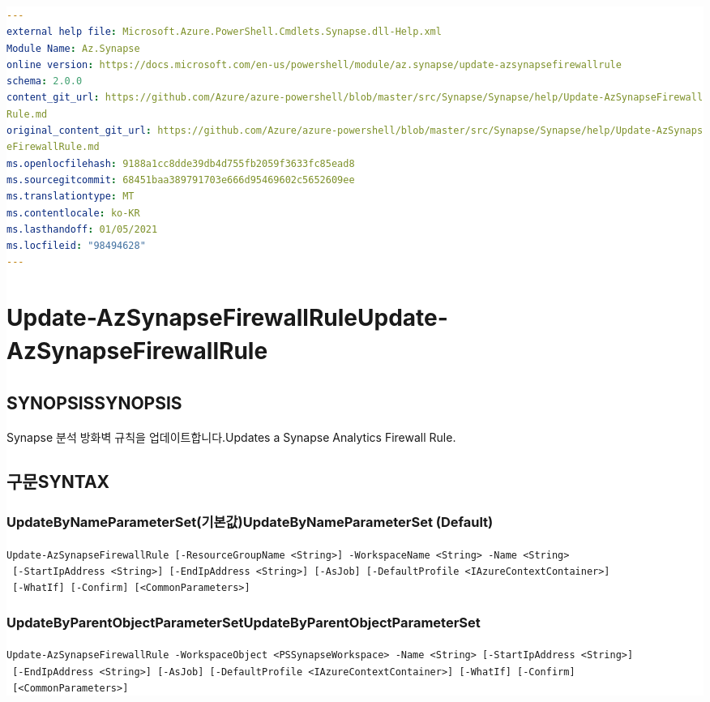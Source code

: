 ```yaml
---
external help file: Microsoft.Azure.PowerShell.Cmdlets.Synapse.dll-Help.xml
Module Name: Az.Synapse
online version: https://docs.microsoft.com/en-us/powershell/module/az.synapse/update-azsynapsefirewallrule
schema: 2.0.0
content_git_url: https://github.com/Azure/azure-powershell/blob/master/src/Synapse/Synapse/help/Update-AzSynapseFirewallRule.md
original_content_git_url: https://github.com/Azure/azure-powershell/blob/master/src/Synapse/Synapse/help/Update-AzSynapseFirewallRule.md
ms.openlocfilehash: 9188a1cc8dde39db4d755fb2059f3633fc85ead8
ms.sourcegitcommit: 68451baa389791703e666d95469602c5652609ee
ms.translationtype: MT
ms.contentlocale: ko-KR
ms.lasthandoff: 01/05/2021
ms.locfileid: "98494628"
---
```

# <span data-ttu-id="445e9-101">Update-AzSynapseFirewallRule</span><span class="sxs-lookup"><span data-stu-id="445e9-101">Update-AzSynapseFirewallRule</span></span>

## <span data-ttu-id="445e9-102">SYNOPSIS</span><span class="sxs-lookup"><span data-stu-id="445e9-102">SYNOPSIS</span></span>
<span data-ttu-id="445e9-103">Synapse 분석 방화벽 규칙을 업데이트합니다.</span><span class="sxs-lookup"><span data-stu-id="445e9-103">Updates a Synapse Analytics Firewall Rule.</span></span>

## <span data-ttu-id="445e9-104">구문</span><span class="sxs-lookup"><span data-stu-id="445e9-104">SYNTAX</span></span>

### <span data-ttu-id="445e9-105">UpdateByNameParameterSet(기본값)</span><span class="sxs-lookup"><span data-stu-id="445e9-105">UpdateByNameParameterSet (Default)</span></span>
```
Update-AzSynapseFirewallRule [-ResourceGroupName <String>] -WorkspaceName <String> -Name <String>
 [-StartIpAddress <String>] [-EndIpAddress <String>] [-AsJob] [-DefaultProfile <IAzureContextContainer>]
 [-WhatIf] [-Confirm] [<CommonParameters>]
```

### <span data-ttu-id="445e9-106">UpdateByParentObjectParameterSet</span><span class="sxs-lookup"><span data-stu-id="445e9-106">UpdateByParentObjectParameterSet</span></span>
```
Update-AzSynapseFirewallRule -WorkspaceObject <PSSynapseWorkspace> -Name <String> [-StartIpAddress <String>]
 [-EndIpAddress <String>] [-AsJob] [-DefaultProfile <IAzureContextContainer>] [-WhatIf] [-Confirm]
 [<CommonParameters>]
```

